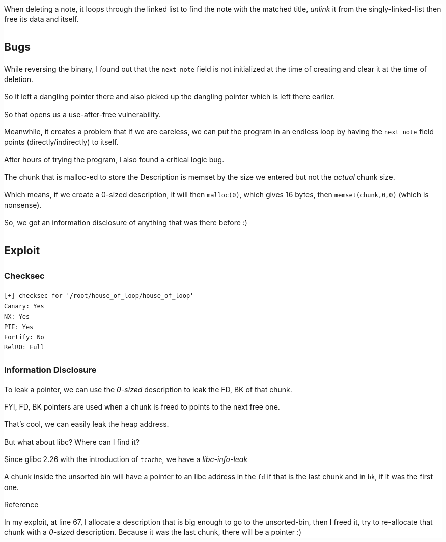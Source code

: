 When deleting a note, it loops through the linked list to find the note with the matched title, _unlink_ it from the singly-linked-list then free its data and itself.

## Bugs

While reversing the binary, I found out that the `next_note` field is not initialized at the time of creating and clear it at the time of deletion.

So it left a dangling pointer there and also picked up the dangling pointer which is left there earlier.

So that opens us a use-after-free vulnerability.

Meanwhile, it creates a problem that if we are careless, we can put the program in an endless loop by having the `next_note` field points (directly/indirectly) to itself.

After hours of trying the program, I also found a critical logic bug.

The chunk that is malloc-ed to store the Description is memset by the size we entered but not the _actual_ chunk size.

Which means, if we create a 0-sized description, it will then `malloc(0)`, which gives 16 bytes, then `memset(chunk,0,0)` (which is nonsense).

So, we got an information disclosure of anything that was there before :)

## Exploit

### Checksec

```
[+] checksec for '/root/house_of_loop/house_of_loop'
Canary: Yes
NX: Yes
PIE: Yes
Fortify: No
RelRO: Full
```

### Information Disclosure
To leak a pointer, we can use the _0-sized_ description to leak the FD, BK of that chunk.

FYI, FD, BK pointers are used when a chunk is freed to points to the next free one.

That’s cool, we can easily leak the heap address.

But what about libc? Where can I find it?

Since glibc 2.26 with the introduction of `tcache`, we have a _libc-info-leak_

A chunk inside the unsorted bin will have a pointer to an libc address in the `fd` if that is the last chunk and in `bk`, if it was the first one.

[Reference](http://eternal.red/2018/children_tcache-writeup-and-tcache-overview/)

In my exploit, at line 67, I allocate a description that is big enough to go to the unsorted-bin, then I freed it, try to re-allocate that chunk with a _0-sized_ description. Because it was the last chunk, there will be a pointer :)
